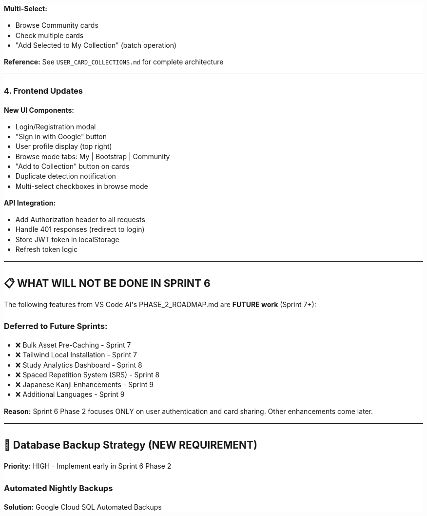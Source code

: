 **Multi-Select:**
- Browse Community cards
- Check multiple cards
- "Add Selected to My Collection" (batch operation)

**Reference:** See `USER_CARD_COLLECTIONS.md` for complete architecture

---

### 4. Frontend Updates

**New UI Components:**
- Login/Registration modal
- "Sign in with Google" button
- User profile display (top right)
- Browse mode tabs: My | Bootstrap | Community
- "Add to Collection" button on cards
- Duplicate detection notification
- Multi-select checkboxes in browse mode

**API Integration:**
- Add Authorization header to all requests
- Handle 401 responses (redirect to login)
- Store JWT token in localStorage
- Refresh token logic

---

## 📋 WHAT WILL NOT BE DONE IN SPRINT 6

The following features from VS Code AI's PHASE_2_ROADMAP.md are **FUTURE work** (Sprint 7+):

### Deferred to Future Sprints:
- ❌ Bulk Asset Pre-Caching - Sprint 7
- ❌ Tailwind Local Installation - Sprint 7
- ❌ Study Analytics Dashboard - Sprint 8
- ❌ Spaced Repetition System (SRS) - Sprint 8
- ❌ Japanese Kanji Enhancements - Sprint 9
- ❌ Additional Languages - Sprint 9

**Reason:** Sprint 6 Phase 2 focuses ONLY on user authentication and card sharing. Other enhancements come later.

---

## 🔐 Database Backup Strategy (NEW REQUIREMENT)

**Priority:** HIGH - Implement early in Sprint 6 Phase 2

### Automated Nightly Backups

**Solution:** Google Cloud SQL Automated Backups
